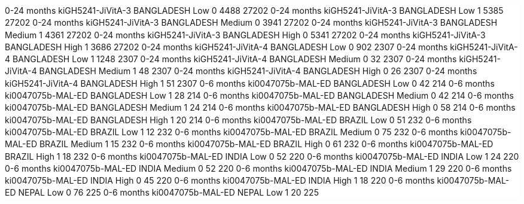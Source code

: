 0-24 months   kiGH5241-JiVitA-3          BANGLADESH                     Low                    0     4488   27202
0-24 months   kiGH5241-JiVitA-3          BANGLADESH                     Low                    1     5385   27202
0-24 months   kiGH5241-JiVitA-3          BANGLADESH                     Medium                 0     3941   27202
0-24 months   kiGH5241-JiVitA-3          BANGLADESH                     Medium                 1     4361   27202
0-24 months   kiGH5241-JiVitA-3          BANGLADESH                     High                   0     5341   27202
0-24 months   kiGH5241-JiVitA-3          BANGLADESH                     High                   1     3686   27202
0-24 months   kiGH5241-JiVitA-4          BANGLADESH                     Low                    0      902    2307
0-24 months   kiGH5241-JiVitA-4          BANGLADESH                     Low                    1     1248    2307
0-24 months   kiGH5241-JiVitA-4          BANGLADESH                     Medium                 0       32    2307
0-24 months   kiGH5241-JiVitA-4          BANGLADESH                     Medium                 1       48    2307
0-24 months   kiGH5241-JiVitA-4          BANGLADESH                     High                   0       26    2307
0-24 months   kiGH5241-JiVitA-4          BANGLADESH                     High                   1       51    2307
0-6 months    ki0047075b-MAL-ED          BANGLADESH                     Low                    0       42     214
0-6 months    ki0047075b-MAL-ED          BANGLADESH                     Low                    1       28     214
0-6 months    ki0047075b-MAL-ED          BANGLADESH                     Medium                 0       42     214
0-6 months    ki0047075b-MAL-ED          BANGLADESH                     Medium                 1       24     214
0-6 months    ki0047075b-MAL-ED          BANGLADESH                     High                   0       58     214
0-6 months    ki0047075b-MAL-ED          BANGLADESH                     High                   1       20     214
0-6 months    ki0047075b-MAL-ED          BRAZIL                         Low                    0       51     232
0-6 months    ki0047075b-MAL-ED          BRAZIL                         Low                    1       12     232
0-6 months    ki0047075b-MAL-ED          BRAZIL                         Medium                 0       75     232
0-6 months    ki0047075b-MAL-ED          BRAZIL                         Medium                 1       15     232
0-6 months    ki0047075b-MAL-ED          BRAZIL                         High                   0       61     232
0-6 months    ki0047075b-MAL-ED          BRAZIL                         High                   1       18     232
0-6 months    ki0047075b-MAL-ED          INDIA                          Low                    0       52     220
0-6 months    ki0047075b-MAL-ED          INDIA                          Low                    1       24     220
0-6 months    ki0047075b-MAL-ED          INDIA                          Medium                 0       52     220
0-6 months    ki0047075b-MAL-ED          INDIA                          Medium                 1       29     220
0-6 months    ki0047075b-MAL-ED          INDIA                          High                   0       45     220
0-6 months    ki0047075b-MAL-ED          INDIA                          High                   1       18     220
0-6 months    ki0047075b-MAL-ED          NEPAL                          Low                    0       76     225
0-6 months    ki0047075b-MAL-ED          NEPAL                          Low                    1       20     225